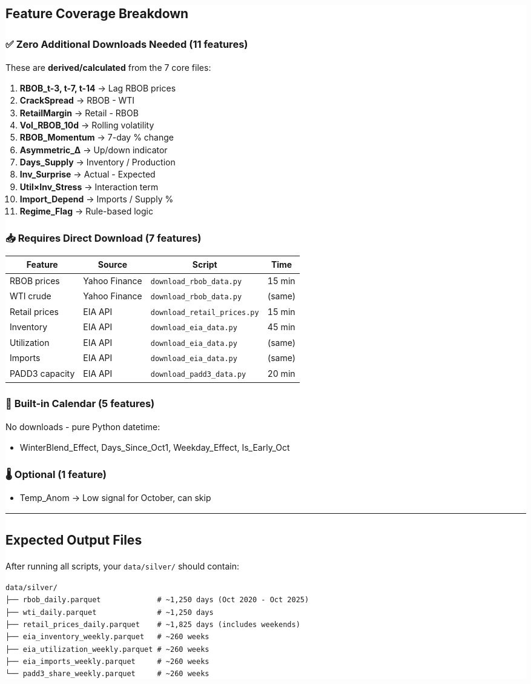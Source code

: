 
## Feature Coverage Breakdown

### ✅ **Zero Additional Downloads Needed** (11 features)
These are **derived/calculated** from the 7 core files:

1. **RBOB_t-3, t-7, t-14** → Lag RBOB prices
2. **CrackSpread** → RBOB - WTI
3. **RetailMargin** → Retail - RBOB
4. **Vol_RBOB_10d** → Rolling volatility
5. **RBOB_Momentum** → 7-day % change
6. **Asymmetric_Δ** → Up/down indicator
7. **Days_Supply** → Inventory / Production
8. **Inv_Surprise** → Actual - Expected
9. **Util×Inv_Stress** → Interaction term
10. **Import_Depend** → Imports / Supply %
11. **Regime_Flag** → Rule-based logic

### 📥 **Requires Direct Download** (7 features)

| Feature | Source | Script | Time |
|---------|--------|--------|------|
| RBOB prices | Yahoo Finance | `download_rbob_data.py` | 15 min |
| WTI crude | Yahoo Finance | `download_rbob_data.py` | (same) |
| Retail prices | EIA API | `download_retail_prices.py` | 15 min |
| Inventory | EIA API | `download_eia_data.py` | 45 min |
| Utilization | EIA API | `download_eia_data.py` | (same) |
| Imports | EIA API | `download_eia_data.py` | (same) |
| PADD3 capacity | EIA API | `download_padd3_data.py` | 20 min |

### 📅 **Built-in Calendar** (5 features)
No downloads - pure Python datetime:
- WinterBlend_Effect, Days_Since_Oct1, Weekday_Effect, Is_Early_Oct

### 🌡️ **Optional** (1 feature)
- Temp_Anom → Low signal for October, can skip

---

## Expected Output Files

After running all scripts, your `data/silver/` should contain:

```
data/silver/
├── rbob_daily.parquet             # ~1,250 days (Oct 2020 - Oct 2025)
├── wti_daily.parquet              # ~1,250 days
├── retail_prices_daily.parquet    # ~1,825 days (includes weekends)
├── eia_inventory_weekly.parquet   # ~260 weeks
├── eia_utilization_weekly.parquet # ~260 weeks
├── eia_imports_weekly.parquet     # ~260 weeks
└── padd3_share_weekly.parquet     # ~260 weeks
```
